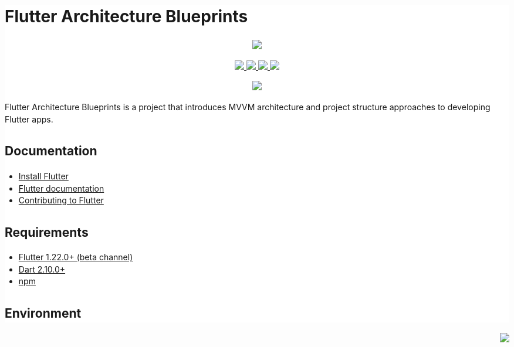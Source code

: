 # Flutter Architecture Blueprints

<p align="center">
  <img src="https://github.com/wasabeef/art/raw/master/flutter-architecture-blueprints/cover.png" />
</p>

<p align="center">
  <a href="https://app.bitrise.io/app/bc96b48850888851">
    <img src="https://app.bitrise.io/app/bc96b48850888851/status.svg?token=kpOAmHRna6NiMkHYsosrlA">
  </a>
  <a href="https://codemagic.io/apps/5f2fd2f0cfa9364ecb48c64e/5f2fd2f0cfa9364ecb48c64d/latest_build">
    <img src="https://api.codemagic.io/apps/5f2fd2f0cfa9364ecb48c64e/5f2fd2f0cfa9364ecb48c64d/status_badge.svg">
  </a>
  <a href="https://github.com/wasabeef/flutter-architecture-blueprints/actions?query=workflow%3A%22Flutter+CI%22">
    <img src="https://github.com/wasabeef/flutter-architecture-blueprints/workflows/Flutter%20CI/badge.svg?branch=master" />
  </a>
  <a href="https://codecov.io/gh/wasabeef/flutter-architecture-blueprints">
    <img src="https://codecov.io/gh/wasabeef/flutter-architecture-blueprints/branch/main/graph/badge.svg?token=9NCYY33KNG" />
  </a>
</p>
<p align="center">
  <a href="https://twitter.com/wasabeef_jp">
    <img src="https://img.shields.io/twitter/follow/wasabeef_jp?label=%40wasabeef_jp&logoColor=000000&style=social" />
  </a>
</p>

Flutter Architecture Blueprints is a project that introduces MVVM architecture and project structure approaches to developing Flutter apps.

## Documentation

- [Install Flutter](https://flutter.dev/get-started/)
- [Flutter documentation](https://flutter.dev/docs)
- [Contributing to Flutter](https://github.com/wasabeef/flutter-architecture-blueprints/blob/main/CONTRIBUTING.md)

## Requirements

- [Flutter 1.22.0+ (beta channel)](https://flutter.dev/docs/get-started/install)
- [Dart 2.10.0+](https://github.com/dart-lang/sdk/wiki/Installing-beta-and-dev-releases-with-brew,-choco,-and-apt-get#installing)
- [npm](https://treehouse.github.io/installation-guides/mac/node-mac.html)

## Environment

<img height="520px" src="https://github.com/wasabeef/art/raw/master/flutter-architecture-blueprints/MVVM.jpg" align="right" />
